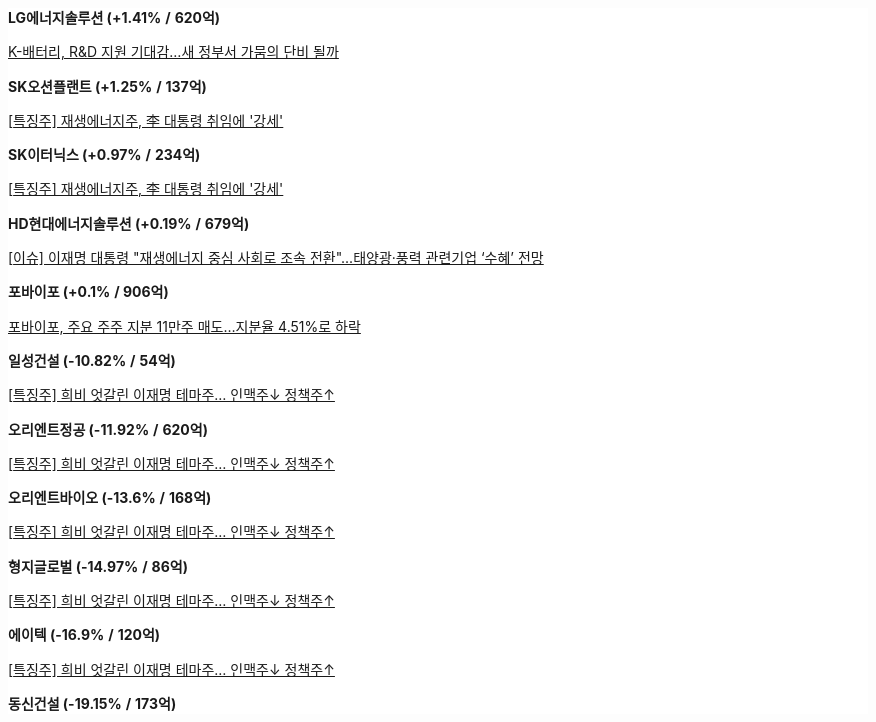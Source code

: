 

**LG에너지솔루션 (+1.41%** **/** **620억)**

[K-배터리, R&D 지원 기대감…새 정부서 가뭄의 단비 될까](https://www.ebn.co.kr/news/articleView.html?idxno=1665182)



**SK오션플랜트 (+1.25%** **/** **137억)**

[[특징주\] 재생에너지주, 李 대통령 취임에 '강세'](https://www.newsworks.co.kr/news/articleView.html?idxno=798313)



**SK이터닉스 (+0.97%** **/** **234억)**

[[특징주\] 재생에너지주, 李 대통령 취임에 '강세'](https://www.newsworks.co.kr/news/articleView.html?idxno=798313)



**HD현대에너지솔루션 (+0.19%** **/** **679억)**

[[이슈\] 이재명 대통령 "재생에너지 중심 사회로 조속 전환"...태양광·풍력 관련기업 ‘수혜’ 전망](https://www.paxetv.com/news/articleView.html?idxno=234809)



**포바이포 (+0.1%** **/ 906억)**

[포바이포, 주요 주주 지분 11만주 매도…지분율 4.51%로 하락](https://www.digitaltoday.co.kr/news/articleView.html?idxno=569304)



**일성건설 (-10.82%** **/** **54억)**

[[특징주\] 희비 엇갈린 이재명 테마주… 인맥주↓ 정책주↑](https://biz.chosun.com/stock/stock_general/2025/06/04/ZSKM3LZKX5C3VBBKT6PX5B6C4A/?utm_source=naver&utm_medium=original&utm_campaign=biz)



**오리엔트정공 (-11.92%** **/** **620억)**

[[특징주\] 희비 엇갈린 이재명 테마주… 인맥주↓ 정책주↑](https://biz.chosun.com/stock/stock_general/2025/06/04/ZSKM3LZKX5C3VBBKT6PX5B6C4A/?utm_source=naver&utm_medium=original&utm_campaign=biz)



**오리엔트바이오 (-13.6%** **/** **168억)**

[[특징주\] 희비 엇갈린 이재명 테마주… 인맥주↓ 정책주↑](https://biz.chosun.com/stock/stock_general/2025/06/04/ZSKM3LZKX5C3VBBKT6PX5B6C4A/?utm_source=naver&utm_medium=original&utm_campaign=biz)



**형지글로벌 (-14.97%** **/** **86억)**

[[특징주\] 희비 엇갈린 이재명 테마주… 인맥주↓ 정책주↑](https://biz.chosun.com/stock/stock_general/2025/06/04/ZSKM3LZKX5C3VBBKT6PX5B6C4A/?utm_source=naver&utm_medium=original&utm_campaign=biz)



**에이텍 (-16.9%** **/** **120억)**

[[특징주\] 희비 엇갈린 이재명 테마주… 인맥주↓ 정책주↑](https://biz.chosun.com/stock/stock_general/2025/06/04/ZSKM3LZKX5C3VBBKT6PX5B6C4A/?utm_source=naver&utm_medium=original&utm_campaign=biz)



**동신건설 (-19.15%** **/** **173억)**
